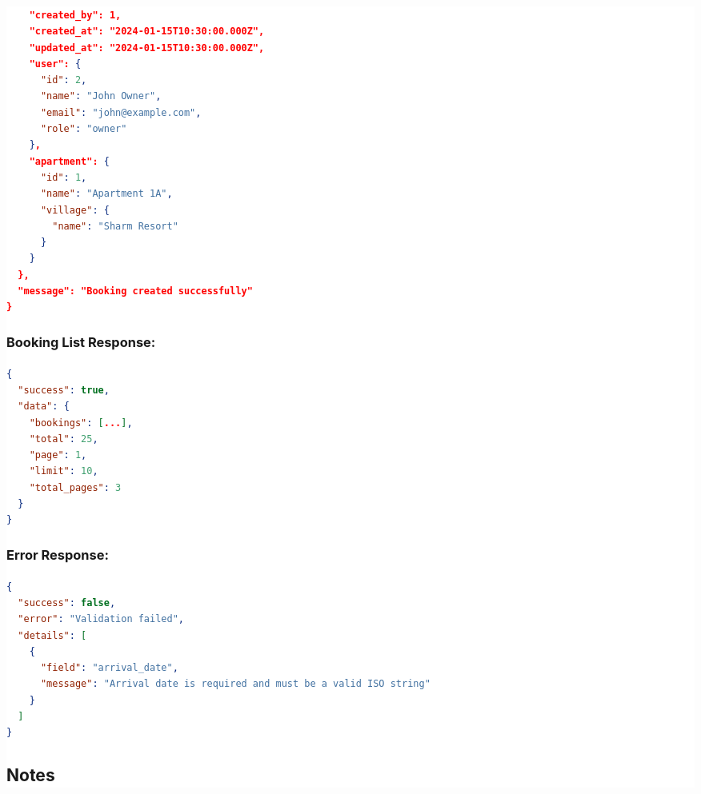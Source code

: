 ```json
    "created_by": 1,
    "created_at": "2024-01-15T10:30:00.000Z",
    "updated_at": "2024-01-15T10:30:00.000Z",
    "user": {
      "id": 2,
      "name": "John Owner",
      "email": "john@example.com",
      "role": "owner"
    },
    "apartment": {
      "id": 1,
      "name": "Apartment 1A",
      "village": {
        "name": "Sharm Resort"
      }
    }
  },
  "message": "Booking created successfully"
}
```

### Booking List Response:
```json
{
  "success": true,
  "data": {
    "bookings": [...],
    "total": 25,
    "page": 1,
    "limit": 10,
    "total_pages": 3
  }
}
```

### Error Response:
```json
{
  "success": false,
  "error": "Validation failed",
  "details": [
    {
      "field": "arrival_date",
      "message": "Arrival date is required and must be a valid ISO string"
    }
  ]
}
```

## Notes
